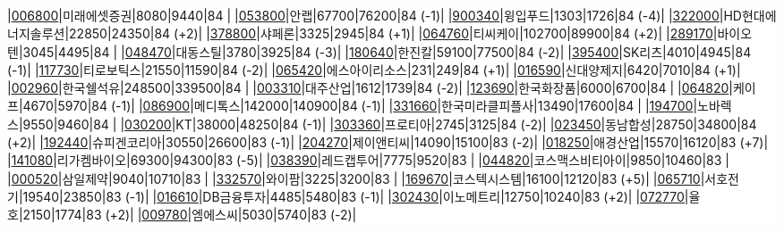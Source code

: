 |[006800](https://finance.daum.net/quotes/A006800)|미래에셋증권|8080|9440|84 |
|[053800](https://finance.daum.net/quotes/A053800)|안랩|67700|76200|84 (-1)|
|[900340](https://finance.daum.net/quotes/A900340)|윙입푸드|1303|1726|84 (-4)|
|[322000](https://finance.daum.net/quotes/A322000)|HD현대에너지솔루션|22850|24350|84 (+2)|
|[378800](https://finance.daum.net/quotes/A378800)|샤페론|3325|2945|84 (+1)|
|[064760](https://finance.daum.net/quotes/A064760)|티씨케이|102700|89900|84 (+2)|
|[289170](https://finance.daum.net/quotes/A289170)|바이오텐|3045|4495|84 |
|[048470](https://finance.daum.net/quotes/A048470)|대동스틸|3780|3925|84 (-3)|
|[180640](https://finance.daum.net/quotes/A180640)|한진칼|59100|77500|84 (-2)|
|[395400](https://finance.daum.net/quotes/A395400)|SK리츠|4010|4945|84 (-1)|
|[117730](https://finance.daum.net/quotes/A117730)|티로보틱스|21550|11590|84 (-2)|
|[065420](https://finance.daum.net/quotes/A065420)|에스아이리소스|231|249|84 (+1)|
|[016590](https://finance.daum.net/quotes/A016590)|신대양제지|6420|7010|84 (+1)|
|[002960](https://finance.daum.net/quotes/A002960)|한국쉘석유|248500|339500|84 |
|[003310](https://finance.daum.net/quotes/A003310)|대주산업|1612|1739|84 (-2)|
|[123690](https://finance.daum.net/quotes/A123690)|한국화장품|6000|6700|84 |
|[064820](https://finance.daum.net/quotes/A064820)|케이프|4670|5970|84 (-1)|
|[086900](https://finance.daum.net/quotes/A086900)|메디톡스|142000|140900|84 (-1)|
|[331660](https://finance.daum.net/quotes/A331660)|한국미라클피플사|13490|17600|84 |
|[194700](https://finance.daum.net/quotes/A194700)|노바렉스|9550|9460|84 |
|[030200](https://finance.daum.net/quotes/A030200)|KT|38000|48250|84 (-1)|
|[303360](https://finance.daum.net/quotes/A303360)|프로티아|2745|3125|84 (-2)|
|[023450](https://finance.daum.net/quotes/A023450)|동남합성|28750|34800|84 (+2)|
|[192440](https://finance.daum.net/quotes/A192440)|슈피겐코리아|30550|26600|83 (-1)|
|[204270](https://finance.daum.net/quotes/A204270)|제이앤티씨|14090|15100|83 (-2)|
|[018250](https://finance.daum.net/quotes/A018250)|애경산업|15570|16120|83 (+7)|
|[141080](https://finance.daum.net/quotes/A141080)|리가켐바이오|69300|94300|83 (-5)|
|[038390](https://finance.daum.net/quotes/A038390)|레드캡투어|7775|9520|83 |
|[044820](https://finance.daum.net/quotes/A044820)|코스맥스비티아이|9850|10460|83 |
|[000520](https://finance.daum.net/quotes/A000520)|삼일제약|9040|10710|83 |
|[332570](https://finance.daum.net/quotes/A332570)|와이팜|3225|3200|83 |
|[169670](https://finance.daum.net/quotes/A169670)|코스텍시스템|16100|12120|83 (+5)|
|[065710](https://finance.daum.net/quotes/A065710)|서호전기|19540|23850|83 (-1)|
|[016610](https://finance.daum.net/quotes/A016610)|DB금융투자|4485|5480|83 (-1)|
|[302430](https://finance.daum.net/quotes/A302430)|이노메트리|12750|10240|83 (+2)|
|[072770](https://finance.daum.net/quotes/A072770)|율호|2150|1774|83 (+2)|
|[009780](https://finance.daum.net/quotes/A009780)|엠에스씨|5030|5740|83 (-2)|